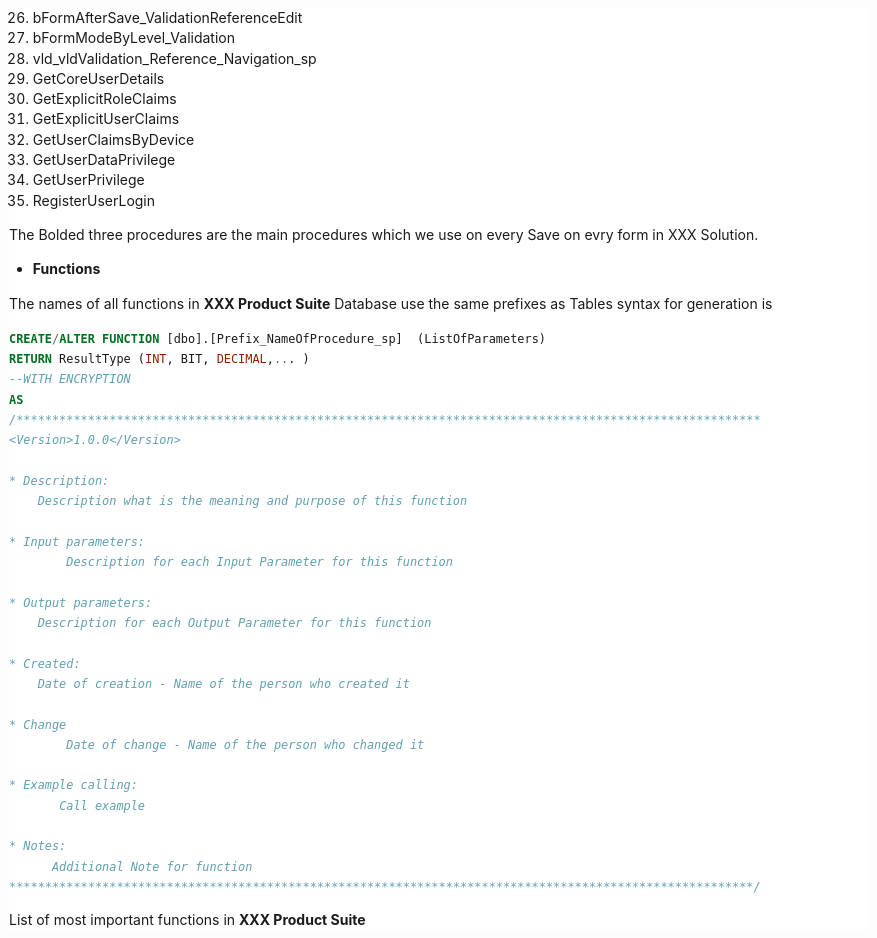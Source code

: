 26. bFormAfterSave_ValidationReferenceEdit
27. bFormModeByLevel_Validation
28. vld_vldValidation_Reference_Navigation_sp
29. GetCoreUserDetails
30. GetExplicitRoleClaims
31. GetExplicitUserClaims
32. GetUserClaimsByDevice
33. GetUserDataPrivilege
34. GetUserPrivilege
35. RegisterUserLogin

The Bolded three procedures are the main procedures which we use on every Save on evry form in XXX Solution.


- **Functions**

The names of all functions in **XXX Product Suite** Database use the same prefixes as Tables syntax for generation is

```SQL
CREATE/ALTER FUNCTION [dbo].[Prefix_NameOfProcedure_sp]  (ListOfParameters)
RETURN ResultType (INT, BIT, DECIMAL,... )
--WITH ENCRYPTION
AS
/********************************************************************************************************
<Version>1.0.0</Version>

* Description:
	Description what is the meaning and purpose of this function

* Input parameters:
		Description for each Input Parameter for this function

* Output parameters:
	Description for each Output Parameter for this function

* Created:
	Date of creation - Name of the person who created it

* Change
        Date of change - Name of the person who changed it

* Example calling:				
       Call example

* Notes:
      Additional Note for function
********************************************************************************************************/
```
 List of most important functions in **XXX Product Suite**
